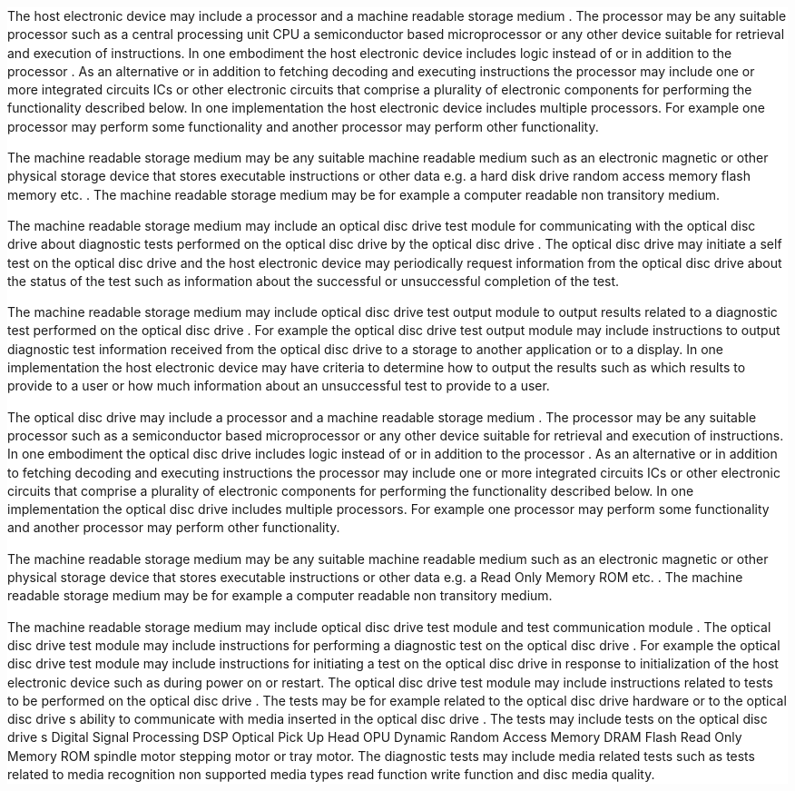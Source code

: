 The host electronic device may include a processor and a machine readable storage medium . The processor may be any suitable processor such as a central processing unit CPU a semiconductor based microprocessor or any other device suitable for retrieval and execution of instructions. In one embodiment the host electronic device includes logic instead of or in addition to the processor . As an alternative or in addition to fetching decoding and executing instructions the processor may include one or more integrated circuits ICs or other electronic circuits that comprise a plurality of electronic components for performing the functionality described below. In one implementation the host electronic device includes multiple processors. For example one processor may perform some functionality and another processor may perform other functionality.

The machine readable storage medium may be any suitable machine readable medium such as an electronic magnetic or other physical storage device that stores executable instructions or other data e.g. a hard disk drive random access memory flash memory etc. . The machine readable storage medium may be for example a computer readable non transitory medium.

The machine readable storage medium may include an optical disc drive test module for communicating with the optical disc drive about diagnostic tests performed on the optical disc drive by the optical disc drive . The optical disc drive may initiate a self test on the optical disc drive and the host electronic device may periodically request information from the optical disc drive about the status of the test such as information about the successful or unsuccessful completion of the test.

The machine readable storage medium may include optical disc drive test output module to output results related to a diagnostic test performed on the optical disc drive . For example the optical disc drive test output module may include instructions to output diagnostic test information received from the optical disc drive to a storage to another application or to a display. In one implementation the host electronic device may have criteria to determine how to output the results such as which results to provide to a user or how much information about an unsuccessful test to provide to a user.

The optical disc drive may include a processor and a machine readable storage medium . The processor may be any suitable processor such as a semiconductor based microprocessor or any other device suitable for retrieval and execution of instructions. In one embodiment the optical disc drive includes logic instead of or in addition to the processor . As an alternative or in addition to fetching decoding and executing instructions the processor may include one or more integrated circuits ICs or other electronic circuits that comprise a plurality of electronic components for performing the functionality described below. In one implementation the optical disc drive includes multiple processors. For example one processor may perform some functionality and another processor may perform other functionality.

The machine readable storage medium may be any suitable machine readable medium such as an electronic magnetic or other physical storage device that stores executable instructions or other data e.g. a Read Only Memory ROM etc. . The machine readable storage medium may be for example a computer readable non transitory medium.

The machine readable storage medium may include optical disc drive test module and test communication module . The optical disc drive test module may include instructions for performing a diagnostic test on the optical disc drive . For example the optical disc drive test module may include instructions for initiating a test on the optical disc drive in response to initialization of the host electronic device such as during power on or restart. The optical disc drive test module may include instructions related to tests to be performed on the optical disc drive . The tests may be for example related to the optical disc drive hardware or to the optical disc drive s ability to communicate with media inserted in the optical disc drive . The tests may include tests on the optical disc drive s Digital Signal Processing DSP Optical Pick Up Head OPU Dynamic Random Access Memory DRAM Flash Read Only Memory ROM spindle motor stepping motor or tray motor. The diagnostic tests may include media related tests such as tests related to media recognition non supported media types read function write function and disc media quality.
